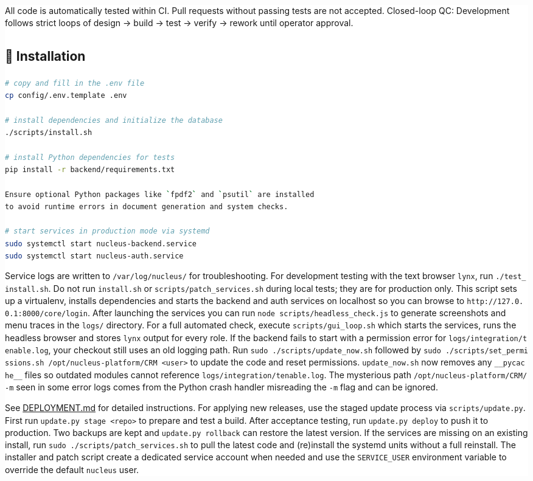 All code is automatically tested within CI. Pull requests without passing tests are not accepted.
Closed-loop QC: Development follows strict loops of design → build → test → verify → rework until operator approval.

## 🔄 Installation

```bash
# copy and fill in the .env file
cp config/.env.template .env

# install dependencies and initialize the database
./scripts/install.sh

# install Python dependencies for tests
pip install -r backend/requirements.txt

Ensure optional Python packages like `fpdf2` and `psutil` are installed
to avoid runtime errors in document generation and system checks.

# start services in production mode via systemd
sudo systemctl start nucleus-backend.service
sudo systemctl start nucleus-auth.service
```

Service logs are written to `/var/log/nucleus/` for troubleshooting.
For development testing with the text browser `lynx`, run `./test_install.sh`.
Do not run `install.sh` or `scripts/patch_services.sh` during local tests; they are for production only.
This script sets up a virtualenv, installs dependencies and starts the backend
and auth services on localhost so you can browse to `http://127.0.0.1:8000/core/login`.
After launching the services you can run `node scripts/headless_check.js` to
generate screenshots and menu traces in the `logs/` directory.
For a full automated check, execute `scripts/gui_loop.sh` which starts the
services, runs the headless browser and stores `lynx` output for every role.
If the backend fails to start with a permission error for
`logs/integration/tenable.log`, your checkout still uses an old logging path.
Run `sudo ./scripts/update_now.sh` followed by
`sudo ./scripts/set_permissions.sh /opt/nucleus-platform/CRM <user>` to update
the code and reset permissions. `update_now.sh` now removes any `__pycache__`
files so outdated modules cannot reference `logs/integration/tenable.log`.
The mysterious path `/opt/nucleus-platform/CRM/-m` seen in some error logs
comes from the Python crash handler misreading the `-m` flag and can be ignored.

See [DEPLOYMENT.md](DEPLOYMENT.md) for detailed instructions.
For applying new releases, use the staged update process via
`scripts/update.py`. First run `update.py stage <repo>` to prepare and
test a build. After acceptance testing, run `update.py deploy` to push
it to production. Two backups are kept and `update.py rollback` can
restore the latest version.
If the services are missing on an existing install, run
`sudo ./scripts/patch_services.sh` to pull the latest code and (re)install the
systemd units without a full reinstall. The installer and patch script create
a dedicated service account when needed and use the `SERVICE_USER` environment
variable to override the default `nucleus` user.
